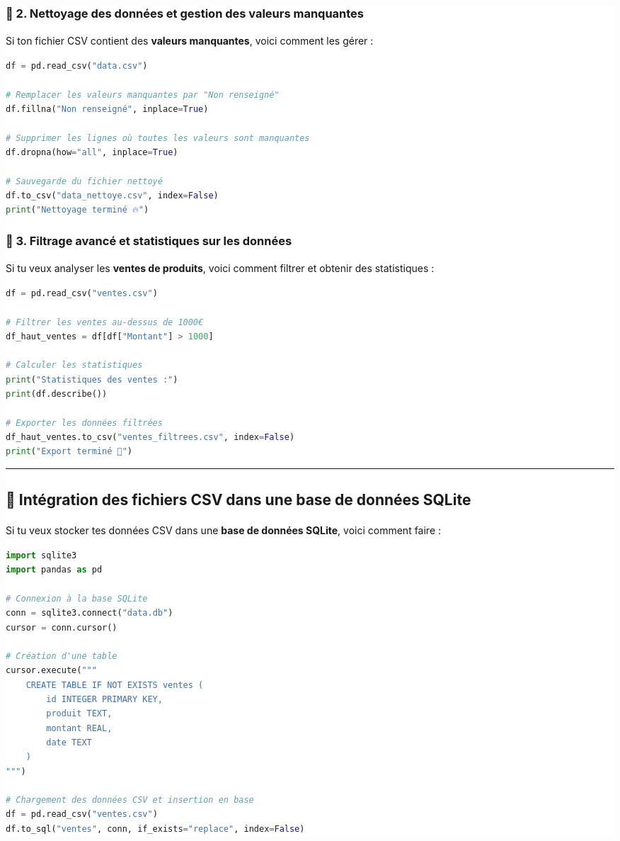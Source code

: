 ### **🔹 2. Nettoyage des données et gestion des valeurs manquantes**  
Si ton fichier CSV contient des **valeurs manquantes**, voici comment les gérer :  

```python
df = pd.read_csv("data.csv")

# Remplacer les valeurs manquantes par "Non renseigné"
df.fillna("Non renseigné", inplace=True)

# Supprimer les lignes où toutes les valeurs sont manquantes
df.dropna(how="all", inplace=True)

# Sauvegarde du fichier nettoyé
df.to_csv("data_nettoye.csv", index=False)
print("Nettoyage terminé 🔥")
```

### **🔹 3. Filtrage avancé et statistiques sur les données**  
Si tu veux analyser les **ventes de produits**, voici comment filtrer et obtenir des statistiques :  

```python
df = pd.read_csv("ventes.csv")

# Filtrer les ventes au-dessus de 1000€
df_haut_ventes = df[df["Montant"] > 1000]

# Calculer les statistiques
print("Statistiques des ventes :")
print(df.describe())

# Exporter les données filtrées
df_haut_ventes.to_csv("ventes_filtrees.csv", index=False)
print("Export terminé 🎯")
```

---

## 🏦 **Intégration des fichiers CSV dans une base de données SQLite**  
Si tu veux stocker tes données CSV dans une **base de données SQLite**, voici comment faire :  

```python
import sqlite3
import pandas as pd

# Connexion à la base SQLite
conn = sqlite3.connect("data.db")
cursor = conn.cursor()

# Création d'une table
cursor.execute("""
    CREATE TABLE IF NOT EXISTS ventes (
        id INTEGER PRIMARY KEY,
        produit TEXT,
        montant REAL,
        date TEXT
    )
""")

# Chargement des données CSV et insertion en base
df = pd.read_csv("ventes.csv")
df.to_sql("ventes", conn, if_exists="replace", index=False)

```